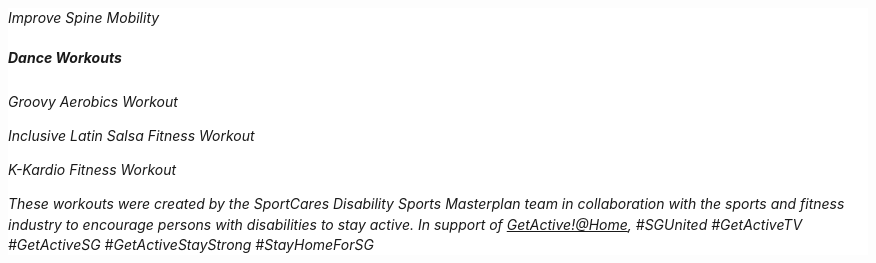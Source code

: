 *Improve Spine Mobility*
<iframe width="560" height="315" src="https://www.youtube.com/embed/8JmuUxHEqXA" frameborder="0" allow="accelerometer; autoplay; encrypted-media; gyroscope; picture-in-picture" allowfullscreen></iframe>

##### Dance Workouts

*Groovy Aerobics Workout* 
<iframe width="560" height="315" src="https://www.youtube.com/embed/_2TXjnKB-YE" frameborder="0" allow="accelerometer; autoplay; encrypted-media; gyroscope; picture-in-picture" allowfullscreen></iframe>

*Inclusive Latin Salsa Fitness Workout* 
<iframe width="560" height="315" src="https://www.youtube.com/embed/ai7H6wnsZjw" frameborder="0" allow="accelerometer; autoplay; encrypted-media; gyroscope; picture-in-picture" allowfullscreen></iframe>

*K-Kardio Fitness Workout* 
<iframe width="560" height="315" src="https://www.youtube.com/embed/xczSrB9Q9Jg" frameborder="0" allow="accelerometer; autoplay; encrypted-media; gyroscope; picture-in-picture" allowfullscreen></iframe>

*These workouts were created by the SportCares Disability Sports Masterplan team in collaboration with the sports and fitness industry to encourage persons with disabilities to stay active. In support of [GetActive!@Home](https://circle.myactivesg.com/circuit-breaker), #SGUnited #GetActiveTV #GetActiveSG #GetActiveStayStrong #StayHomeForSG*
